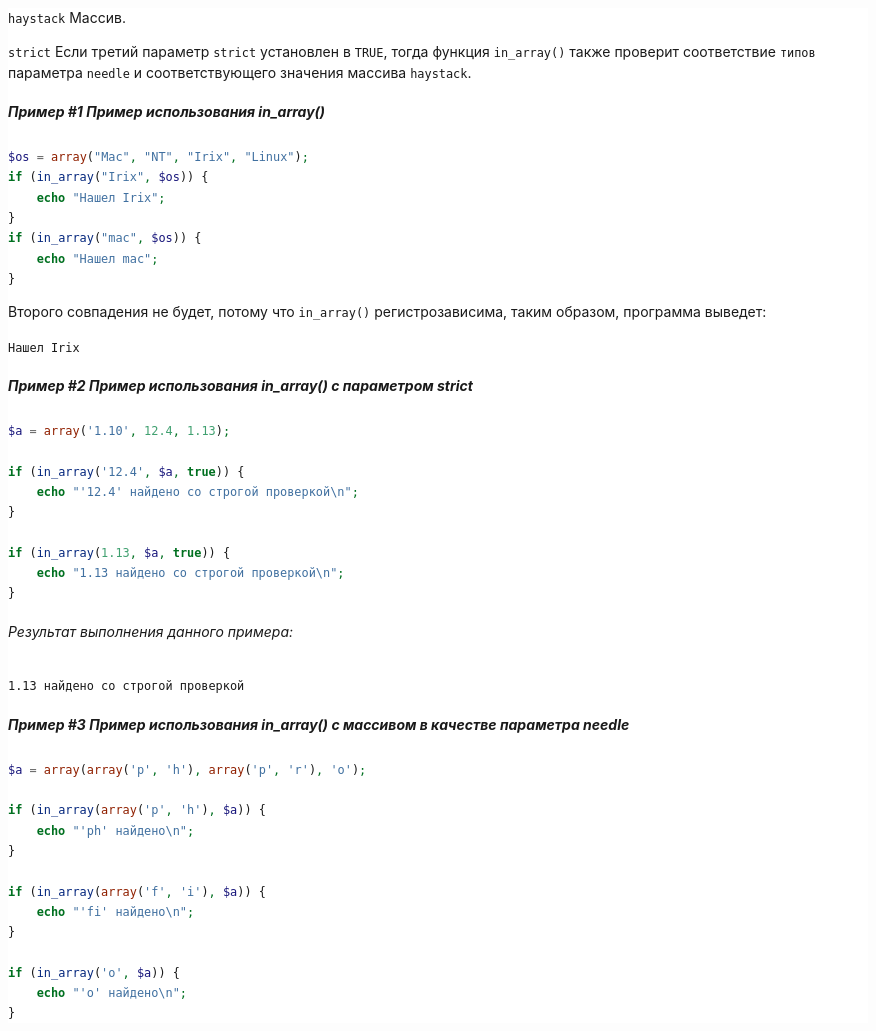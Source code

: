 `haystack`
Массив.

`strict`
Если третий параметр `strict` установлен в `TRUE`, тогда функция `in_array()` также проверит соответствие `типов` параметра `needle` и соответствующего значения массива `haystack`.

##### Пример #1 Пример использования in_array()

```php
$os = array("Mac", "NT", "Irix", "Linux");
if (in_array("Irix", $os)) {
    echo "Нашел Irix";
}
if (in_array("mac", $os)) {
    echo "Нашел mac";
}
```

Второго совпадения не будет, потому что `in_array()` регистрозависима, таким образом, программа выведет:

```
Нашел Irix
```

##### Пример #2 Пример использования in_array() с параметром strict

```php
$a = array('1.10', 12.4, 1.13);

if (in_array('12.4', $a, true)) {
    echo "'12.4' найдено со строгой проверкой\n";
}

if (in_array(1.13, $a, true)) {
    echo "1.13 найдено со строгой проверкой\n";
}
```

###### Результат выполнения данного примера:

```
1.13 найдено со строгой проверкой
```

##### Пример #3 Пример использования in_array() с массивом в качестве параметра needle

```php
$a = array(array('p', 'h'), array('p', 'r'), 'o');

if (in_array(array('p', 'h'), $a)) {
    echo "'ph' найдено\n";
}

if (in_array(array('f', 'i'), $a)) {
    echo "'fi' найдено\n";
}

if (in_array('o', $a)) {
    echo "'o' найдено\n";
}
```
